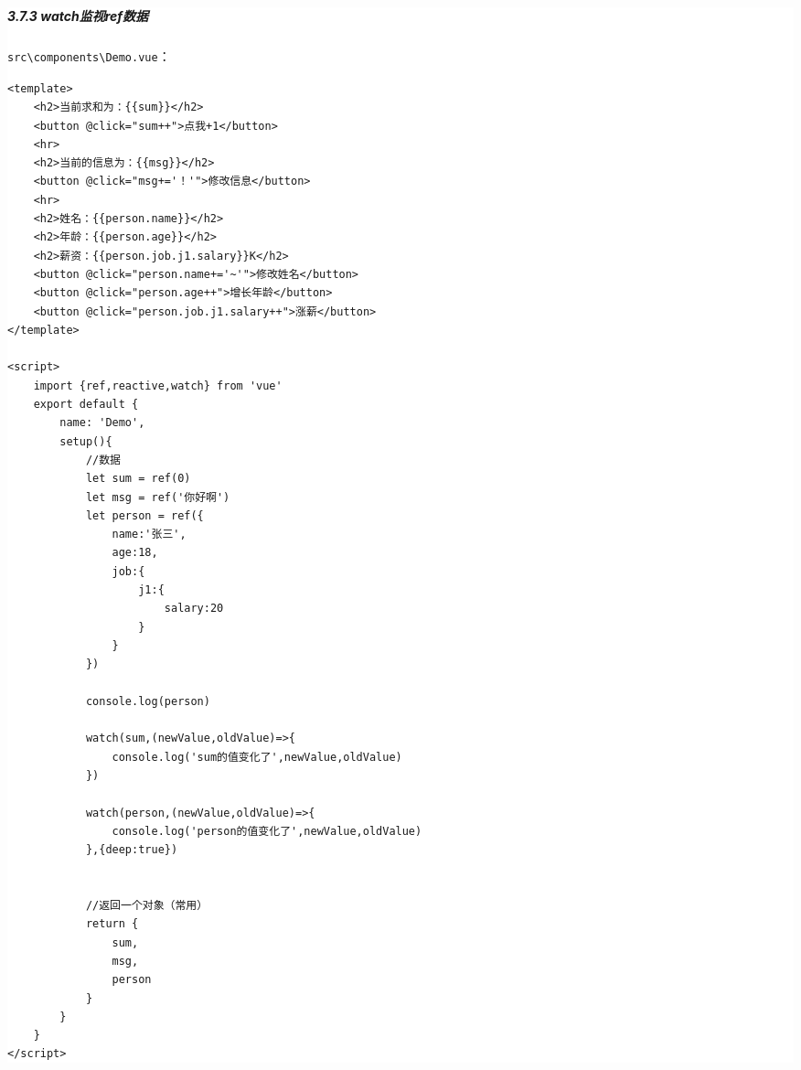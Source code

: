 ##### 3.7.3  watch监视ref数据

`src\components\Demo.vue`：

```vue
<template>
	<h2>当前求和为：{{sum}}</h2>
	<button @click="sum++">点我+1</button>
	<hr>
	<h2>当前的信息为：{{msg}}</h2>
	<button @click="msg+='！'">修改信息</button>
	<hr>
	<h2>姓名：{{person.name}}</h2>
	<h2>年龄：{{person.age}}</h2>
	<h2>薪资：{{person.job.j1.salary}}K</h2>
	<button @click="person.name+='~'">修改姓名</button>
	<button @click="person.age++">增长年龄</button>
	<button @click="person.job.j1.salary++">涨薪</button>
</template>

<script>
	import {ref,reactive,watch} from 'vue'
	export default {
		name: 'Demo',
		setup(){
			//数据
			let sum = ref(0)
			let msg = ref('你好啊')
			let person = ref({
				name:'张三',
				age:18,
				job:{
					j1:{
						salary:20
					}
				}
			})

			console.log(person)

			watch(sum,(newValue,oldValue)=>{
				console.log('sum的值变化了',newValue,oldValue)
			})

			watch(person,(newValue,oldValue)=>{
				console.log('person的值变化了',newValue,oldValue)
			},{deep:true})


			//返回一个对象（常用）
			return {
				sum,
				msg,
				person
			}
		}
	}
</script>
```
